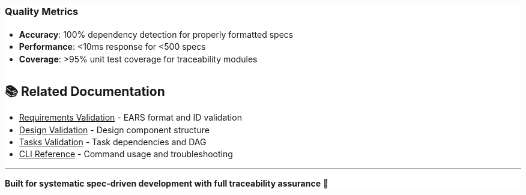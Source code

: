 ### Quality Metrics
- **Accuracy**: 100% dependency detection for properly formatted specs
- **Performance**: <10ms response for <500 specs
- **Coverage**: >95% unit test coverage for traceability modules

## 📚 Related Documentation

- [Requirements Validation](validation/ears.md) - EARS format and ID validation
- [Design Validation](validation/tasks.md) - Design component structure
- [Tasks Validation](validation/traceability.md) - Task dependencies and DAG
- [CLI Reference](cli.md) - Command usage and troubleshooting

---

**Built for systematic spec-driven development with full traceability assurance** 🔗